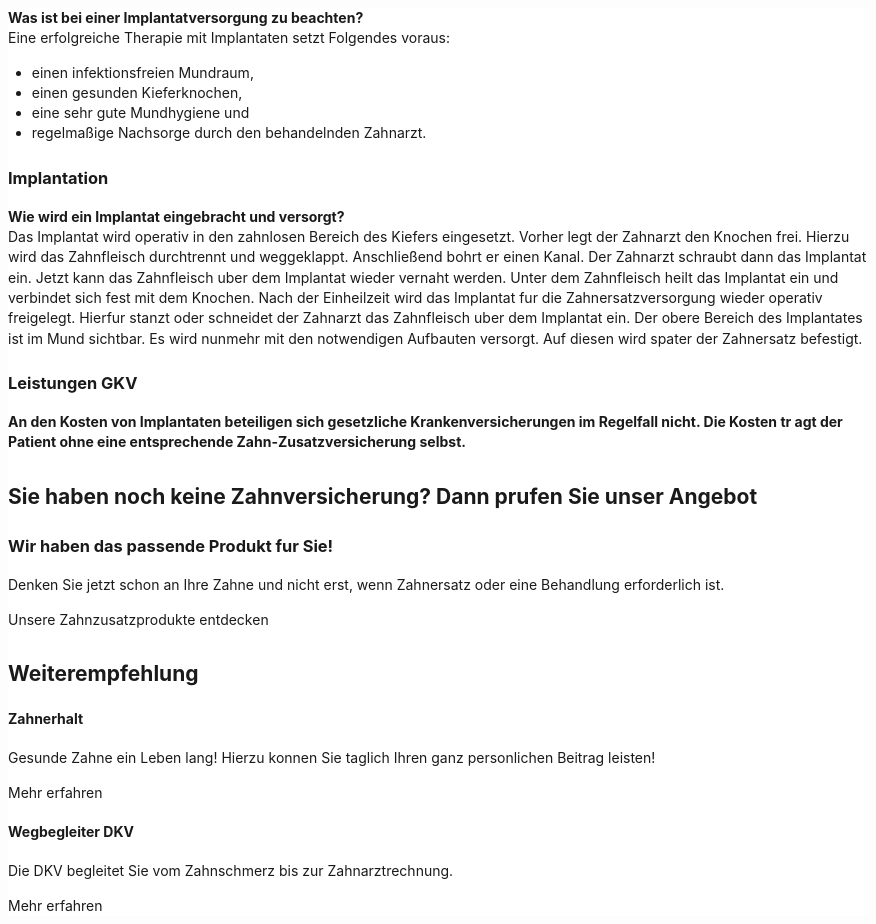 **Was ist bei einer Implantatversorgung zu beachten?**  
Eine erfolgreiche Therapie mit Implantaten setzt Folgendes voraus:

  * einen infektionsfreien Mundraum,
  * einen gesunden Kieferknochen,
  * eine sehr gute Mundhygiene und
  * regelmaßige Nachsorge durch den behandelnden Zahnarzt.

### Implantation

**Wie wird ein Implantat eingebracht und versorgt?**  
Das Implantat wird operativ in den zahnlosen Bereich des Kiefers eingesetzt.
Vorher legt der Zahnarzt den Knochen frei. Hierzu wird das Zahnfleisch
durchtrennt und weggeklappt. Anschließend bohrt er einen Kanal. Der Zahnarzt
schraubt dann das Implantat ein. Jetzt kann das Zahnfleisch uber dem Implantat
wieder vernaht werden. Unter dem Zahnfleisch heilt das Implantat ein und
verbindet sich fest mit dem Knochen. Nach der Einheilzeit wird das Implantat
fur die Zahnersatzversorgung wieder operativ freigelegt. Hierfur stanzt oder
schneidet der Zahnarzt das Zahnfleisch uber dem Implantat ein. Der obere
Bereich des Implantates ist im Mund sichtbar. Es wird nunmehr mit den
notwendigen Aufbauten versorgt. Auf diesen wird spater der Zahnersatz
befestigt.

### Leistungen GKV

**An den Kosten von Implantaten beteiligen sich gesetzliche
Krankenversicherungen im Regelfall nicht. Die Kosten tr agt der Patient ohne
eine entsprechende Zahn-Zusatzversicherung selbst.**

## Sie haben noch keine Zahnversicherung? Dann prufen Sie unser Angebot

### Wir haben das passende Produkt fur Sie!

Denken Sie jetzt schon an Ihre Zahne und nicht erst, wenn Zahnersatz oder eine
Behandlung erforderlich ist.

Unsere Zahnzusatzprodukte entdecken

## Weiterempfehlung

#### Zahnerhalt

Gesunde Zahne ein Leben lang! Hierzu konnen Sie taglich Ihren ganz
personlichen Beitrag leisten!

Mehr erfahren

#### Wegbegleiter DKV

Die DKV begleitet Sie vom Zahnschmerz bis zur Zahnarztrechnung.

Mehr erfahren
